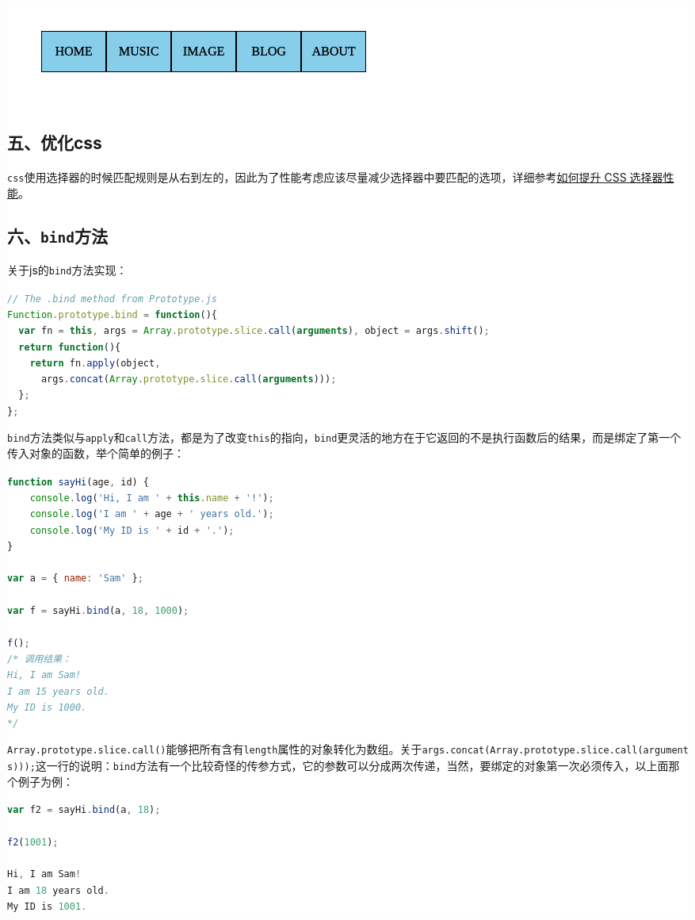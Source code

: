 ![nav2](images/nav2.png)

## 五、优化css

`css`使用选择器的时候匹配规则是从右到左的，因此为了性能考虑应该尽量减少选择器中要匹配的选项，详细参考[如何提升 CSS 选择器性能](https://www.jianshu.com/p/268c7f3dd7a6)。

## 六、`bind`方法

关于js的`bind`方法实现：

```javascript
// The .bind method from Prototype.js
Function.prototype.bind = function(){
  var fn = this, args = Array.prototype.slice.call(arguments), object = args.shift();
  return function(){
    return fn.apply(object,
      args.concat(Array.prototype.slice.call(arguments)));
  };
};
```

`bind`方法类似与`apply`和`call`方法，都是为了改变`this`的指向，`bind`更灵活的地方在于它返回的不是执行函数后的结果，而是绑定了第一个传入对象的函数，举个简单的例子：

```javascript
function sayHi(age, id) {
    console.log('Hi, I am ' + this.name + '!');
    console.log('I am ' + age + ' years old.');
    console.log('My ID is ' + id + '.');
}

var a = { name: 'Sam' };

var f = sayHi.bind(a, 18, 1000);

f();
/* 调用结果：
Hi, I am Sam!
I am 15 years old.
My ID is 1000.
*/
```

`Array.prototype.slice.call()`能够把所有含有`length`属性的对象转化为数组。关于`args.concat(Array.prototype.slice.call(arguments)));`这一行的说明：`bind`方法有一个比较奇怪的传参方式，它的参数可以分成两次传递，当然，要绑定的对象第一次必须传入，以上面那个例子为例：

```javascript
var f2 = sayHi.bind(a, 18);

f2(1001);

Hi, I am Sam!
I am 18 years old.
My ID is 1001.
```
